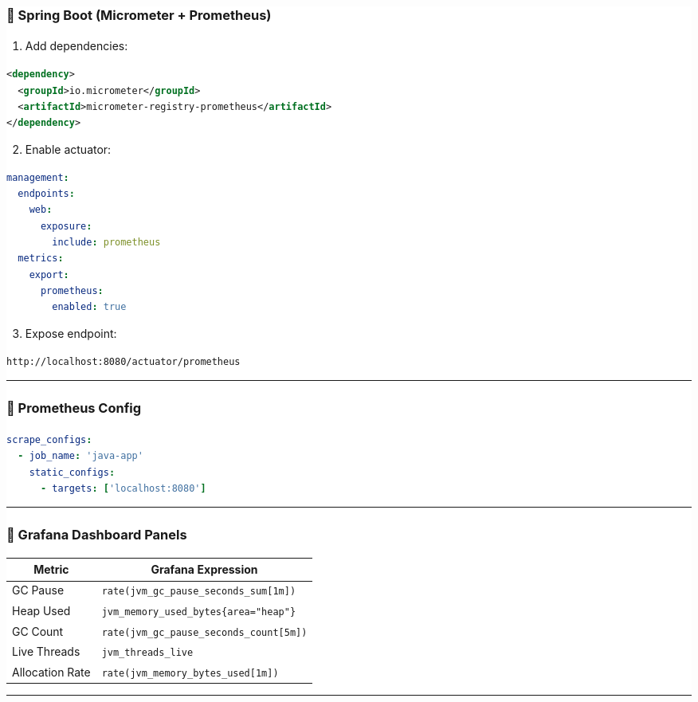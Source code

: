 
### 🔹 Spring Boot (Micrometer + Prometheus)

1. Add dependencies:

```xml
<dependency>
  <groupId>io.micrometer</groupId>
  <artifactId>micrometer-registry-prometheus</artifactId>
</dependency>
```

2. Enable actuator:

```yaml
management:
  endpoints:
    web:
      exposure:
        include: prometheus
  metrics:
    export:
      prometheus:
        enabled: true
```

3. Expose endpoint:

```
http://localhost:8080/actuator/prometheus
```

---

### 🔹 Prometheus Config

```yaml
scrape_configs:
  - job_name: 'java-app'
    static_configs:
      - targets: ['localhost:8080']
```

---

### 🔹 Grafana Dashboard Panels

| Metric          | Grafana Expression                     |
| --------------- | -------------------------------------- |
| GC Pause        | `rate(jvm_gc_pause_seconds_sum[1m])`   |
| Heap Used       | `jvm_memory_used_bytes{area="heap"}`   |
| GC Count        | `rate(jvm_gc_pause_seconds_count[5m])` |
| Live Threads    | `jvm_threads_live`                     |
| Allocation Rate | `rate(jvm_memory_bytes_used[1m])`      |

---